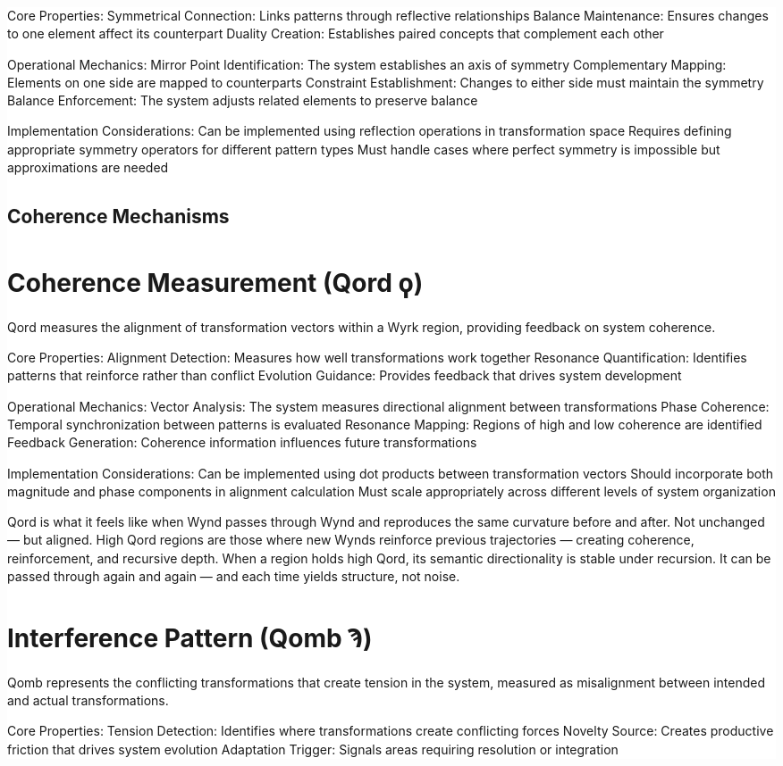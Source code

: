 Core Properties:
    Symmetrical Connection: Links patterns through reflective relationships
    Balance Maintenance: Ensures changes to one element affect its counterpart
    Duality Creation: Establishes paired concepts that complement each other

Operational Mechanics:
    Mirror Point Identification: The system establishes an axis of symmetry
    Complementary Mapping: Elements on one side are mapped to counterparts
    Constraint Establishment: Changes to either side must maintain the symmetry
    Balance Enforcement: The system adjusts related elements to preserve balance

Implementation Considerations:
    Can be implemented using reflection operations in transformation space
    Requires defining appropriate symmetry operators for different pattern types
    Must handle cases where perfect symmetry is impossible but approximations are needed

## Coherence Mechanisms
# Coherence Measurement (Qord ϙ)
Qord measures the alignment of transformation vectors within a Wyrk region, providing feedback on system coherence.

Core Properties:
    Alignment Detection: Measures how well transformations work together
    Resonance Quantification: Identifies patterns that reinforce rather than conflict
    Evolution Guidance: Provides feedback that drives system development

Operational Mechanics:
    Vector Analysis: The system measures directional alignment between transformations
    Phase Coherence: Temporal synchronization between patterns is evaluated
    Resonance Mapping: Regions of high and low coherence are identified
    Feedback Generation: Coherence information influences future transformations

Implementation Considerations:
    Can be implemented using dot products between transformation vectors
    Should incorporate both magnitude and phase components in alignment calculation
    Must scale appropriately across different levels of system organization

Qord is what it feels like when Wynd passes through Wynd and reproduces the same curvature before and after. Not unchanged — but aligned. High Qord regions are those where new Wynds reinforce previous trajectories — creating coherence, reinforcement, and recursive depth. When a region holds high Qord, its semantic directionality is stable under recursion. It can be passed through again and again — and each time yields structure, not noise.

# Interference Pattern (Qomb Ϡ)
Qomb represents the conflicting transformations that create tension in the system, measured as misalignment between intended and actual transformations.

Core Properties:
    Tension Detection: Identifies where transformations create conflicting forces
    Novelty Source: Creates productive friction that drives system evolution
    Adaptation Trigger: Signals areas requiring resolution or integration
